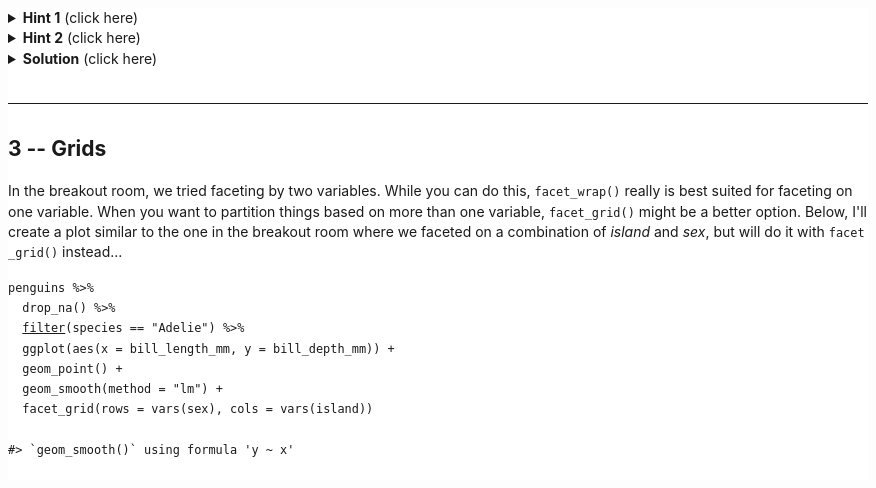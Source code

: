 <details><summary>
<b>Hint 1</b> (click here)
</summary></details>
<details><summary>
<b>Hint 2</b> (click here)
</summary></details>
<details><summary>
<b>Solution</b> (click here)
</summary></details>

</div>

</div>

<br>

------------------------------------------------------------------------

## 3 -- Grids

In the breakout room, we tried faceting by two variables. While you can do this, `facet_wrap()` really is best suited for faceting on one variable. When you want to partition things based on more than one variable, `facet_grid()` might be a better option. Below, I'll create a plot similar to the one in the breakout room where we faceted on a combination of *island* and *sex*, but will do it with `facet_grid()` instead...

<div class="highlight">

<pre class='chroma'><code class='language-r' data-lang='r'><span class='nv'>penguins</span> <span class='o'>%&gt;%</span> 
  <span class='nf'>drop_na</span><span class='o'>(</span><span class='o'>)</span> <span class='o'>%&gt;%</span>
  <span class='nf'><a href='https://rdrr.io/r/stats/filter.html'>filter</a></span><span class='o'>(</span><span class='nv'>species</span> <span class='o'>==</span> <span class='s'>"Adelie"</span><span class='o'>)</span> <span class='o'>%&gt;%</span>
  <span class='nf'>ggplot</span><span class='o'>(</span><span class='nf'>aes</span><span class='o'>(</span>x <span class='o'>=</span> <span class='nv'>bill_length_mm</span>, y <span class='o'>=</span> <span class='nv'>bill_depth_mm</span><span class='o'>)</span><span class='o'>)</span> <span class='o'>+</span>
  <span class='nf'>geom_point</span><span class='o'>(</span><span class='o'>)</span> <span class='o'>+</span>
  <span class='nf'>geom_smooth</span><span class='o'>(</span>method <span class='o'>=</span> <span class='s'>"lm"</span><span class='o'>)</span> <span class='o'>+</span>
  <span class='nf'>facet_grid</span><span class='o'>(</span>rows <span class='o'>=</span> <span class='nf'>vars</span><span class='o'>(</span><span class='nv'>sex</span><span class='o'>)</span>, cols <span class='o'>=</span> <span class='nf'>vars</span><span class='o'>(</span><span class='nv'>island</span><span class='o'>)</span><span class='o'>)</span>

<span class='c'>#&gt; `geom_smooth()` using formula 'y ~ x'</span>

</code></pre>
